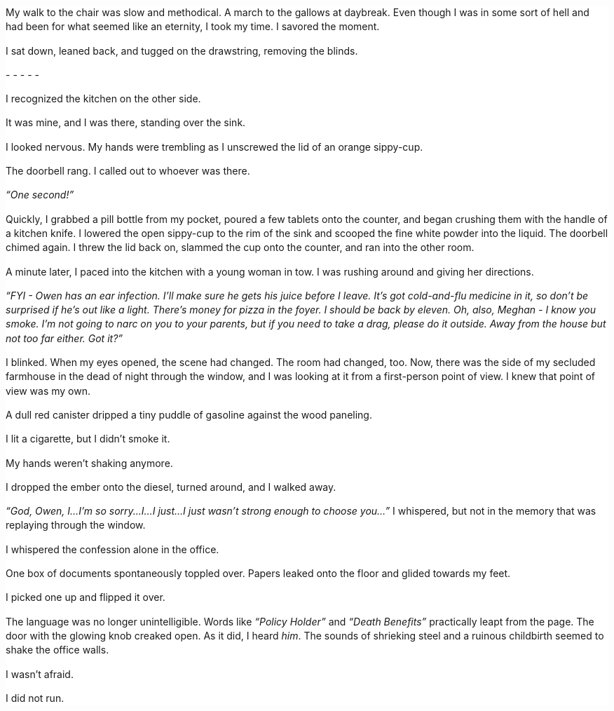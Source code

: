 My walk to the chair was slow and methodical. A march to the gallows at daybreak. Even though I was in some sort of hell and had been for what seemed like an eternity, I took my time. I savored the moment.

I sat down, leaned back, and tugged on the drawstring, removing the blinds.

\- - - - - 

I recognized the kitchen on the other side.

It was mine, and I was there, standing over the sink.

I looked nervous. My hands were trembling as I unscrewed the lid of an orange sippy-cup.

The doorbell rang. I called out to whoever was there.

*“One second!”*

Quickly, I grabbed a pill bottle from my pocket, poured a few tablets onto the counter, and began crushing them with the handle of a kitchen knife. I lowered the open sippy-cup to the rim of the sink and scooped the fine white powder into the liquid. The doorbell chimed again. I threw the lid back on, slammed the cup onto the counter, and ran into the other room.

A minute later, I paced into the kitchen with a young woman in tow. I was rushing around and giving her directions.

*“FYI - Owen has an ear infection. I’ll make sure he gets his juice before I leave. It’s got cold-and-flu medicine in it, so don’t be surprised if he’s out like a light. There’s money for pizza in the foyer. I should be back by eleven. Oh, also, Meghan - I know you smoke. I’m not going to narc on you to your parents, but if you need to take a drag, please do it outside. Away from the house but not too far either. Got it?”*

I blinked. When my eyes opened, the scene had changed. The room had changed, too. Now, there was the side of my secluded farmhouse in the dead of night through the window, and I was looking at it from a first-person point of view. I knew that point of view was my own.

A dull red canister dripped a tiny puddle of gasoline against the wood paneling.

I lit a cigarette, but I didn’t smoke it.

My hands weren’t shaking anymore.

I dropped the ember onto the diesel, turned around, and I walked away.

*“God, Owen, I…I’m so sorry...I…I just…I just wasn’t strong enough to choose you…”* I whispered, but not in the memory that was replaying through the window.

I whispered the confession alone in the office.

One box of documents spontaneously toppled over. Papers leaked onto the floor and glided towards my feet.

I picked one up and flipped it over.

The language was no longer unintelligible. Words like *“Policy Holder”* and *“Death Benefits”* practically leapt from the page. The door with the glowing knob creaked open. As it did, I heard *him*. The sounds of shrieking steel and a ruinous childbirth seemed to shake the office walls.

I wasn’t afraid.

I did not run.
